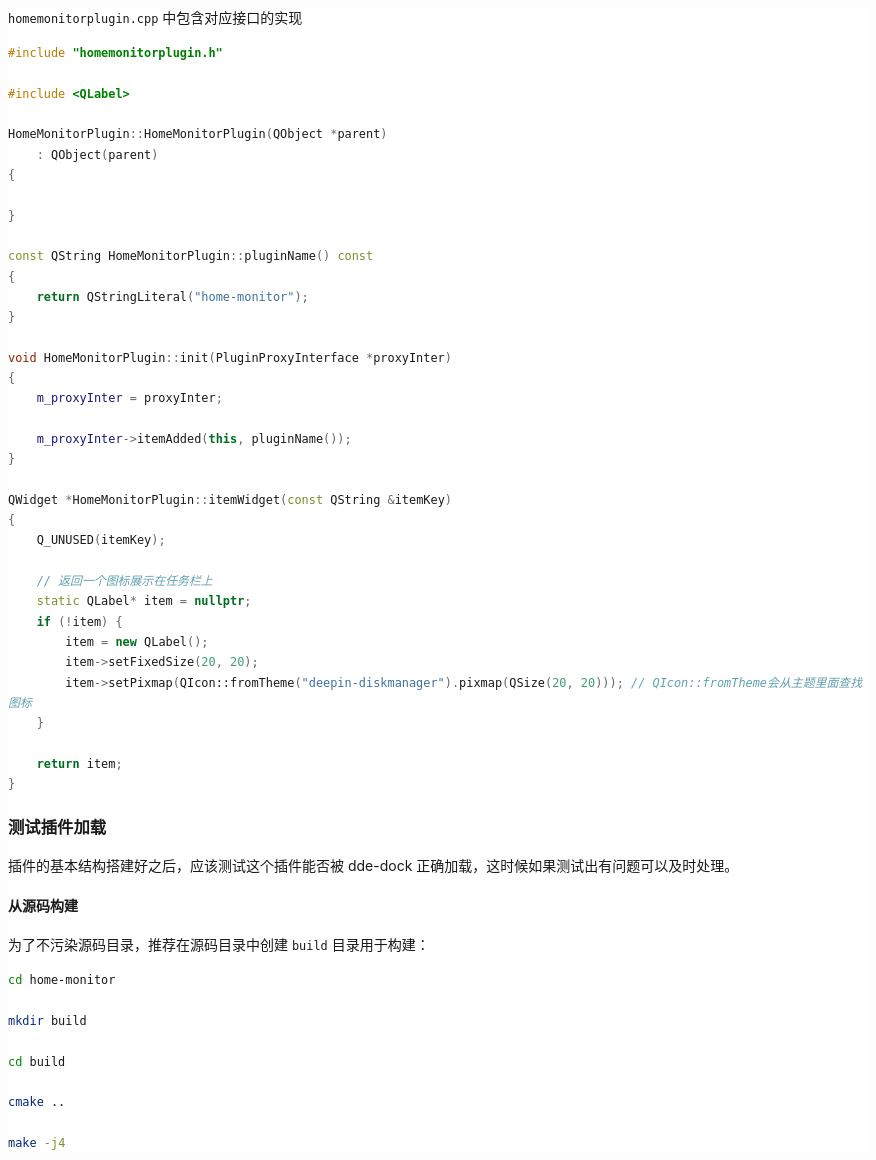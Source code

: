 `homemonitorplugin.cpp` 中包含对应接口的实现

```c++
#include "homemonitorplugin.h"

#include <QLabel>

HomeMonitorPlugin::HomeMonitorPlugin(QObject *parent)
    : QObject(parent)
{

}

const QString HomeMonitorPlugin::pluginName() const
{
    return QStringLiteral("home-monitor");
}

void HomeMonitorPlugin::init(PluginProxyInterface *proxyInter)
{
    m_proxyInter = proxyInter;

    m_proxyInter->itemAdded(this, pluginName());
}

QWidget *HomeMonitorPlugin::itemWidget(const QString &itemKey)
{
    Q_UNUSED(itemKey);

    // 返回一个图标展示在任务栏上
    static QLabel* item = nullptr;
    if (!item) {
        item = new QLabel();
        item->setFixedSize(20, 20);
        item->setPixmap(QIcon::fromTheme("deepin-diskmanager").pixmap(QSize(20, 20))); // QIcon::fromTheme会从主题里面查找图标
    }

    return item;
}
```

### 测试插件加载

插件的基本结构搭建好之后，应该测试这个插件能否被 dde-dock 正确加载，这时候如果测试出有问题可以及时处理。

#### 从源码构建

为了不污染源码目录，推荐在源码目录中创建 `build` 目录用于构建：

```sh
cd home-monitor

mkdir build

cd build

cmake ..

make -j4
```
